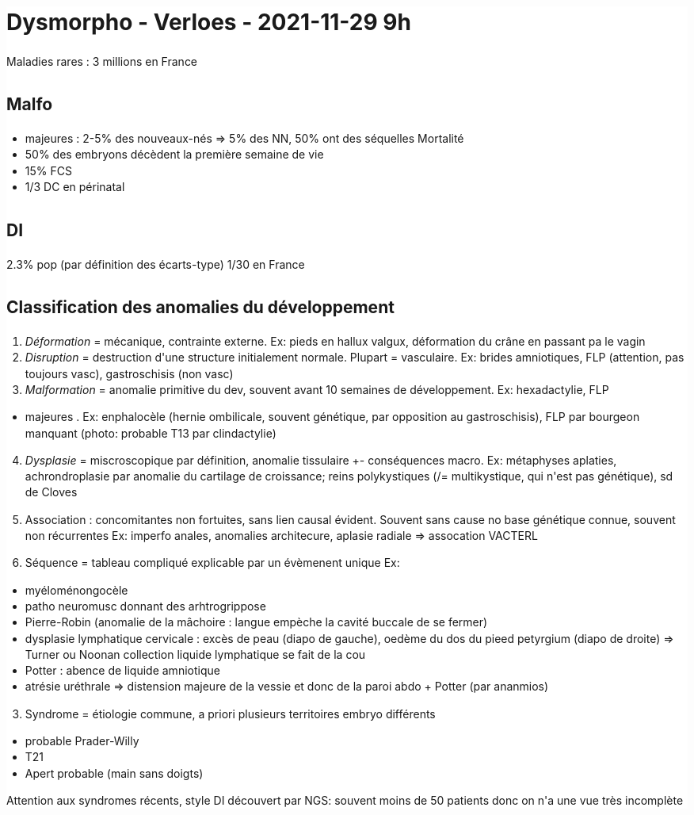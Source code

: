 
# Dysmorpho - Verloes - 2021-11-29 9h
Maladies rares : 3 millions en France

## Malfo 
- majeures : 2-5% des nouveaux-nés => 5% des NN, 50% ont des séquelles
Mortalité
- 50% des embryons décèdent la première semaine de vie
- 15% FCS
- 1/3 DC en périnatal

## DI
2.3% pop (par définition des écarts-type)
1/30 en France

## Classification des anomalies du développement
1. *Déformation* = mécanique, contrainte externe. Ex: pieds en hallux valgux, déformation du crâne en passant pa le vagin
2. *Disruption* = destruction d'une structure initialement normale. Plupart = vasculaire. Ex: brides amniotiques, FLP (attention, pas toujours vasc), gastroschisis (non vasc)
3. *Malformation* = anomalie primitive du dev, souvent avant 10 semaines de développement. Ex: hexadactylie, FLP
  - majeures . Ex: enphalocèle (hernie ombilicale, souvent génétique, par opposition au gastroschisis), FLP par bourgeon manquant (photo: probable T13 par clindactylie)
4. *Dysplasie* = miscroscopique par définition, anomalie tissulaire +- conséquences macro. Ex: métaphyses aplaties, achrondroplasie par anomalie du cartilage de croissance; reins polykystiques (/= multikystique, qui n'est pas génétique), sd de Cloves


1. Association : concomitantes non fortuites, sans lien causal évident. Souvent sans cause no base génétique connue, souvent non récurrentes
Ex: imperfo anales, anomalies architecure, aplasie radiale => assocation VACTERL
2. Séquence = tableau compliqué explicable par un évèmenent unique
Ex: 
- myéloménongocèle
- patho neuromusc donnant des arhtrogrippose
- Pierre-Robin (anomalie de la mâchoire : langue empèche la cavité buccale de se fermer)
- dysplasie lymphatique cervicale : excès de peau (diapo de gauche), oedème du dos du pieed petyrgium (diapo de droite) => Turner ou Noonan
collection liquide lymphatique se fait de la cou
- Potter : abence de liquide amniotique
- atrésie uréthrale => distension majeure de la vessie et donc de la paroi abdo  + Potter (par ananmios)
3. Syndrome = étiologie commune, a priori plusieurs territoires embryo différents
- probable Prader-Willy
- T21
- Apert probable (main sans doigts)

Attention aux syndromes récents, style DI découvert par NGS: souvent moins de 50 patients donc on n'a une vue très incomplète
